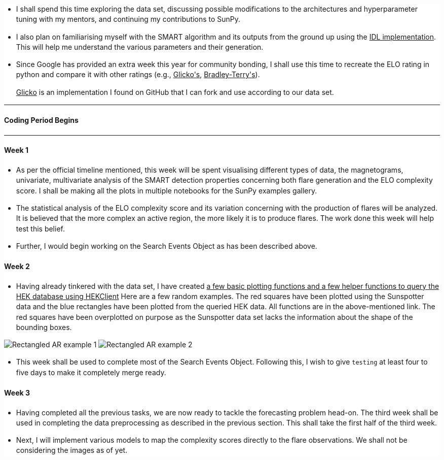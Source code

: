 - I shall spend this time exploring the data set, discussing possible modifications to the architectures and hyperparameter tuning with my mentors, and continuing my contributions to SunPy.

- I also plan on familiarising myself with the SMART algorithm and its outputs from the ground up using the [IDL implementation](https://github.com/TCDSolar/SMART). This will help me understand the various parameters and their generation.

- Since Google has provided an extra week this year for community bonding, I shall use this time to recreate the ELO rating in python and compare it with other ratings (e.g., [Glicko's](https://en.wikipedia.org/wiki/Glicko_rating_system),
  [Bradley-Terry's](https://en.wikipedia.org/wiki/Bradley%E2%80%93Terry_model)).
  
  [Glicko](https://github.com/sublee/glicko) is an implementation I found on GitHub that I can fork and use according to our data set.
___
#### Coding Period Begins
___

#### Week 1
- As per the official timeline mentioned, this week will be spent visualising different types of data, the magnetograms, univariate, multivariate analysis of the SMART detection properties concerning both flare generation and the ELO complexity score. I shall be making all the plots in multiple notebooks for the SunPy examples gallery.

- The statistical analysis of the ELO complexity score and its variation concerning with the production of flares will be analyzed. It is believed that the more complex an active region, the more likely it is to produce flares. The work done this week will help test this belief.

- Further, I would begin working on the Search Events Object as has been described above.

#### Week 2

- Having already tinkered with the data set, I have created [a few basic plotting functions and a few helper functions to query the HEK database using HEKClient](https://github.com/Raahul-Singh/SolarWeatherForecasting/blob/master/Data%20Preprocessing.ipynb) Here are a few random examples. The red squares have been plotted using the Sunspotter data and the blue rectangles have been plotted from the queried HEK data. All functions are in the above-mentioned link. The red squares have been overplotted on purpose as the Sunspotter data set lacks the information about the shape of the bounding boxes.

![Rectangled AR example 1](https://i.imgur.com/C36St72.png)
![Rectangled AR example 2](https://i.imgur.com/HglNyXX.png)

- This week shall be used to complete most of the Search Events Object. Following this, I wish to give `testing` at least four to five days to make it completely merge ready.

#### Week 3

- Having completed all the previous tasks, we are now ready to tackle the forecasting problem head-on. The third week shall be used in completing the data preprocessing as described in the previous section. This shall take the first half of the third week.

- Next, I will implement various models to map the complexity scores directly to the flare observations. We shall not be considering the images as of yet.
